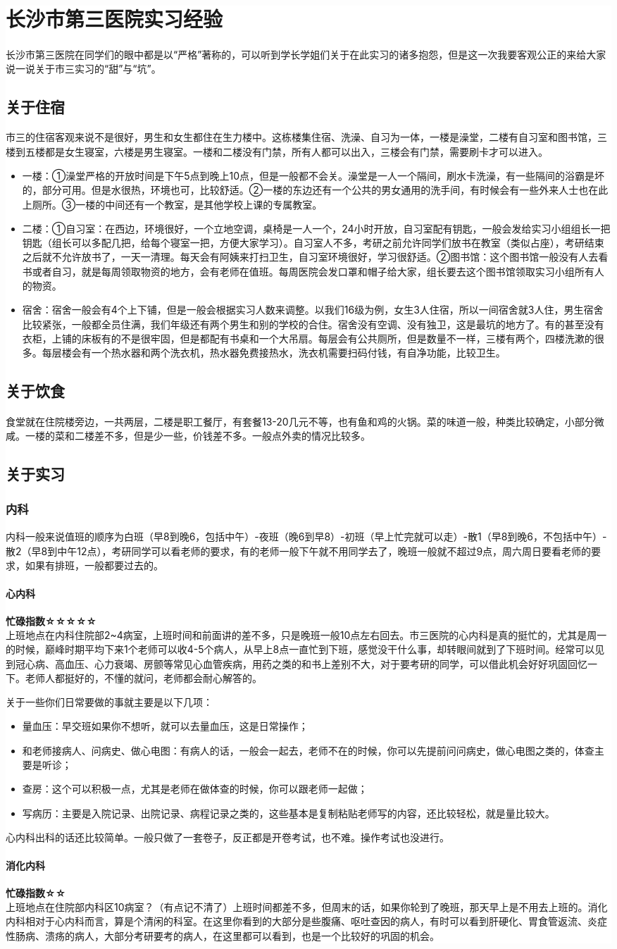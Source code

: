 # 长沙市第三医院实习经验

长沙市第三医院在同学们的眼中都是以“严格”著称的，可以听到学长学姐们关于在此实习的诸多抱怨，但是这一次我要客观公正的来给大家说一说关于市三实习的“甜”与“坑”。

## 关于住宿

市三的住宿客观来说不是很好，男生和女生都住在生力楼中。这栋楼集住宿、洗澡、自习为一体，一楼是澡堂，二楼有自习室和图书馆，三楼到五楼都是女生寝室，六楼是男生寝室。一楼和二楼没有门禁，所有人都可以出入，三楼会有门禁，需要刷卡才可以进入。

+ 一楼：①澡堂严格的开放时间是下午5点到晚上10点，但是一般都不会关。澡堂是一人一个隔间，刷水卡洗澡，有一些隔间的浴霸是坏的，部分可用。但是水很热，环境也可，比较舒适。②一楼的东边还有一个公共的男女通用的洗手间，有时候会有一些外来人士也在此上厕所。③一楼的中间还有一个教室，是其他学校上课的专属教室。

+ 二楼：①自习室：在西边，环境很好，一个立地空调，桌椅是一人一个，24小时开放，自习室配有钥匙，一般会发给实习小组组长一把钥匙（组长可以多配几把，给每个寝室一把，方便大家学习）。自习室人不多，考研之前允许同学们放书在教室（类似占座），考研结束之后就不允许放书了，一天一清理。每天会有阿姨来打扫卫生，自习室环境很好，学习很舒适。②图书馆：这个图书馆一般没有人去看书或者自习，就是每周领取物资的地方，会有老师在值班。每周医院会发口罩和帽子给大家，组长要去这个图书馆领取实习小组所有人的物资。

+ 宿舍：宿舍一般会有4个上下铺，但是一般会根据实习人数来调整。以我们16级为例，女生3人住宿，所以一间宿舍就3人住，男生宿舍比较紧张，一般都全员住满，我们年级还有两个男生和别的学校的合住。宿舍没有空调、没有独卫，这是最坑的地方了。有的甚至没有衣柜，上铺的床板有的不是很牢固，但是都配有书桌和一个大吊扇。每层会有公共厕所，但是数量不一样，三楼有两个，四楼洗漱的很多。每层楼会有一个热水器和两个洗衣机，热水器免费接热水，洗衣机需要扫码付钱，有自净功能，比较卫生。

## 关于饮食

食堂就在住院楼旁边，一共两层，二楼是职工餐厅，有套餐13-20几元不等，也有鱼和鸡的火锅。菜的味道一般，种类比较确定，小部分微咸。一楼的菜和二楼差不多，但是少一些，价钱差不多。一般点外卖的情况比较多。

## 关于实习

### 内科

内科一般来说值班的顺序为白班（早8到晚6，包括中午）-夜班（晚6到早8）-初班（早上忙完就可以走）-散1（早8到晚6，不包括中午）-散2（早8到中午12点），考研同学可以看老师的要求，有的老师一般下午就不用同学去了，晚班一般就不超过9点，周六周日要看老师的要求，如果有排班，一般都要过去的。

#### 心内科

**忙碌指数☆☆☆☆☆**    
上班地点在内科住院部2~4病室，上班时间和前面讲的差不多，只是晚班一般10点左右回去。市三医院的心内科是真的挺忙的，尤其是周一的时候，巅峰时期平均下来1个老师可以收4-5个病人，从早上8点一直忙到下班，感觉没干什么事，却转眼间就到了下班时间。经常可以见到冠心病、高血压、心力衰竭、房颤等常见心血管疾病，用药之类的和书上差别不大，对于要考研的同学，可以借此机会好好巩固回忆一下。老师人都挺好的，不懂的就问，老师都会耐心解答的。

关于一些你们日常要做的事就主要是以下几项：
+ 量血压：早交班如果你不想听，就可以去量血压，这是日常操作；

+ 和老师接病人、问病史、做心电图：有病人的话，一般会一起去，老师不在的时候，你可以先提前问问病史，做心电图之类的，体查主要是听诊；

+ 查房：这个可以积极一点，尤其是老师在做体查的时候，你可以跟老师一起做；

+ 写病历：主要是入院记录、出院记录、病程记录之类的，这些基本是复制粘贴老师写的内容，还比较轻松，就是量比较大。

心内科出科的话还比较简单。一般只做了一套卷子，反正都是开卷考试，也不难。操作考试也没进行。

#### 消化内科

**忙碌指数☆☆**    
上班地点在住院部内科区10病室？（有点记不清了）上班时间都差不多，但周末的话，如果你轮到了晚班，那天早上是不用去上班的。消化内科相对于心内科而言，算是个清闲的科室。在这里你看到的大部分是些腹痛、呕吐查因的病人，有时可以看到肝硬化、胃食管返流、炎症性肠病、溃疡的病人，大部分考研要考的病人，在这里都可以看到，也是一个比较好的巩固的机会。
